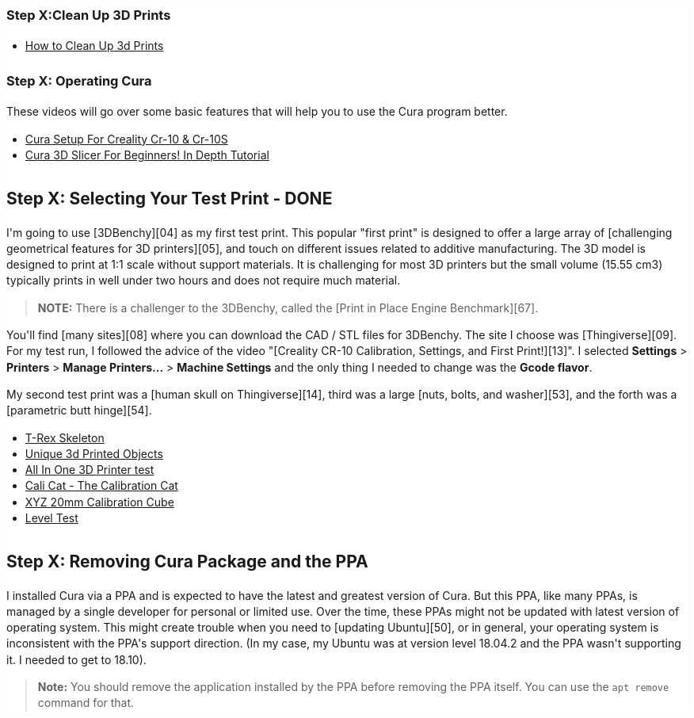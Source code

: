 ### Step X:Clean Up 3D Prints
* [How to Clean Up 3d Prints](https://www.youtube.com/watch?v=TR2DYi6B5YQ)

### Step X: Operating Cura
These videos will go over some basic features that will help you to use the Cura program better.

* [Cura Setup For Creality Cr-10 & Cr-10S](https://www.youtube.com/watch?v=omSYmte-aNU)
* [Cura 3D Slicer For Beginners! In Depth Tutorial](https://www.youtube.com/watch?v=eUNTlb5pEWA)

## Step X: Selecting Your Test Print - DONE
I'm going to use [3DBenchy][04] as my first test print.
This popular "first print" is designed to offer a large array of
[challenging geometrical features for 3D printers][05],
and touch on different issues related to additive manufacturing.
The 3D model is designed to print at 1:1 scale without support materials.
It is challenging for most 3D printers but the small volume (15.55 cm3)
typically prints in well under two hours and does not require much material.

>**NOTE:** There is a challenger to the 3DBenchy,
>called the [Print in Place Engine Benchmark][67].

You'll find [many sites][08] where you can download the CAD / STL files for 3DBenchy.
The site I choose was [Thingiverse][09].
For my test run, I followed the advice of the video
"[Creality CR-10 Calibration, Settings, and First Print!][13]".
I selected **Settings** >  **Printers** > **Manage Printers...** > **Machine Settings**
and the only thing I needed to change was the **Gcode flavor**.

My second test print was a [human skull on Thingiverse][14],
third was a large [nuts, bolts, and washer][53],
and the forth was a [parametric butt hinge][54].

* [T-Rex Skeleton](https://www.thingiverse.com/thing:1962784/files)
* [Unique 3d Printed Objects](https://www.youtube.com/watch?v=ZaH1LJTCdss)
* [All In One 3D Printer test](https://www.thingiverse.com/thing:2656594/files)
* [Cali Cat - The Calibration Cat](https://www.thingiverse.com/thing:1545913)
* [XYZ 20mm Calibration Cube](https://www.thingiverse.com/thing:1278865)
* [Level Test](https://www.thingiverse.com/thing:2987803)

## Step X: Removing Cura Package and the PPA
I installed Cura via a PPA and is expected to have the latest and greatest version of Cura.
But this PPA, like many PPAs, is managed by a single developer for personal or limited use.
Over the time, these PPAs might not be updated with latest version of operating system.
This might create trouble when you need to [updating Ubuntu][50],
or in general, your operating system is inconsistent with the PPA's support direction.
(In my case, my Ubuntu was at version level 18.04.2 and the PPA wasn't supporting it.
I needed to get to 18.10).

>**Note:** You should remove the application installed by
>the PPA before removing the PPA itself.
>You can use the `apt remove` command for that.
